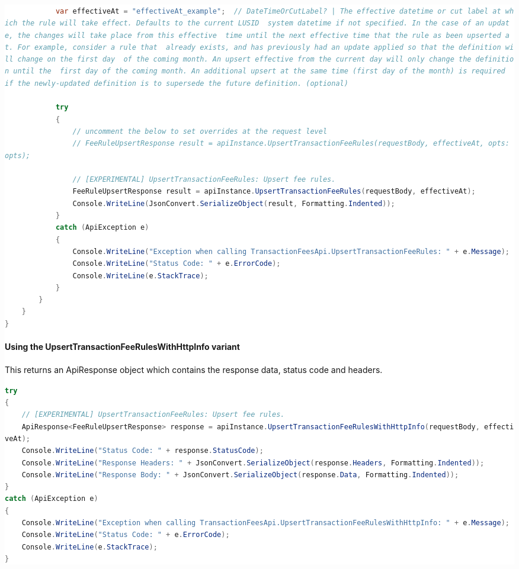 ```csharp
            var effectiveAt = "effectiveAt_example";  // DateTimeOrCutLabel? | The effective datetime or cut label at which the rule will take effect. Defaults to the current LUSID  system datetime if not specified. In the case of an update, the changes will take place from this effective  time until the next effective time that the rule as been upserted at. For example, consider a rule that  already exists, and has previously had an update applied so that the definition will change on the first day  of the coming month. An upsert effective from the current day will only change the definition until the  first day of the coming month. An additional upsert at the same time (first day of the month) is required  if the newly-updated definition is to supersede the future definition. (optional) 

            try
            {
                // uncomment the below to set overrides at the request level
                // FeeRuleUpsertResponse result = apiInstance.UpsertTransactionFeeRules(requestBody, effectiveAt, opts: opts);

                // [EXPERIMENTAL] UpsertTransactionFeeRules: Upsert fee rules.
                FeeRuleUpsertResponse result = apiInstance.UpsertTransactionFeeRules(requestBody, effectiveAt);
                Console.WriteLine(JsonConvert.SerializeObject(result, Formatting.Indented));
            }
            catch (ApiException e)
            {
                Console.WriteLine("Exception when calling TransactionFeesApi.UpsertTransactionFeeRules: " + e.Message);
                Console.WriteLine("Status Code: " + e.ErrorCode);
                Console.WriteLine(e.StackTrace);
            }
        }
    }
}
```

#### Using the UpsertTransactionFeeRulesWithHttpInfo variant
This returns an ApiResponse object which contains the response data, status code and headers.

```csharp
try
{
    // [EXPERIMENTAL] UpsertTransactionFeeRules: Upsert fee rules.
    ApiResponse<FeeRuleUpsertResponse> response = apiInstance.UpsertTransactionFeeRulesWithHttpInfo(requestBody, effectiveAt);
    Console.WriteLine("Status Code: " + response.StatusCode);
    Console.WriteLine("Response Headers: " + JsonConvert.SerializeObject(response.Headers, Formatting.Indented));
    Console.WriteLine("Response Body: " + JsonConvert.SerializeObject(response.Data, Formatting.Indented));
}
catch (ApiException e)
{
    Console.WriteLine("Exception when calling TransactionFeesApi.UpsertTransactionFeeRulesWithHttpInfo: " + e.Message);
    Console.WriteLine("Status Code: " + e.ErrorCode);
    Console.WriteLine(e.StackTrace);
}
```

